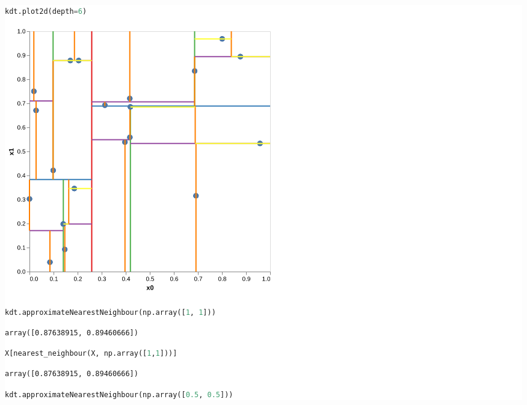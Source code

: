 



```python
kdt.plot2d(depth=6)
```




    
![png](06_recursive-data-structures_files/06_recursive-data-structures_73_0.png)
    




```python
kdt.approximateNearestNeighbour(np.array([1, 1]))
```




    array([0.87638915, 0.89460666])




```python
X[nearest_neighbour(X, np.array([1,1]))]
```




    array([0.87638915, 0.89460666])




```python
kdt.approximateNearestNeighbour(np.array([0.5, 0.5]))
```
